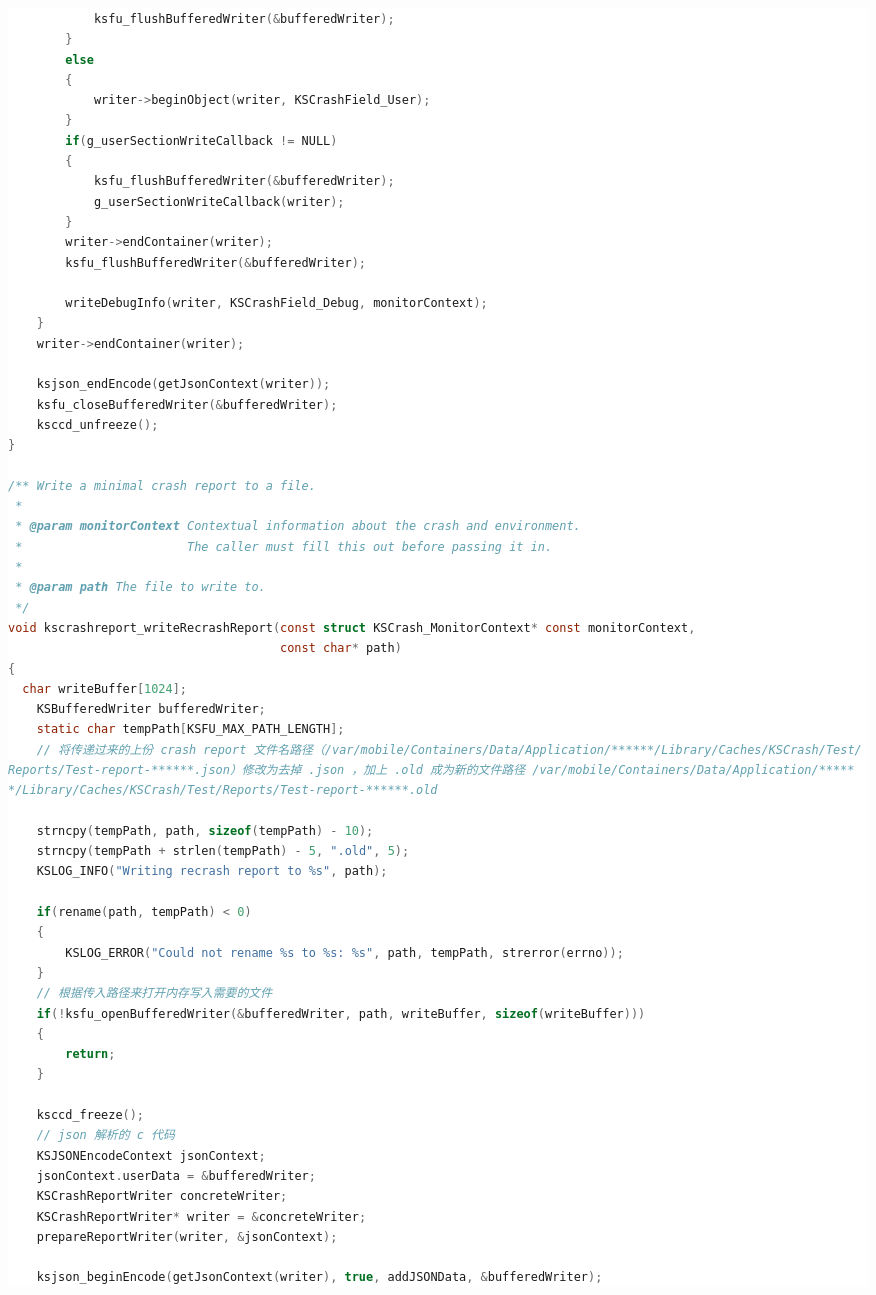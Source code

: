 ```c
            ksfu_flushBufferedWriter(&bufferedWriter);
        }
        else
        {
            writer->beginObject(writer, KSCrashField_User);
        }
        if(g_userSectionWriteCallback != NULL)
        {
            ksfu_flushBufferedWriter(&bufferedWriter);
            g_userSectionWriteCallback(writer);
        }
        writer->endContainer(writer);
        ksfu_flushBufferedWriter(&bufferedWriter);

        writeDebugInfo(writer, KSCrashField_Debug, monitorContext);
    }
    writer->endContainer(writer);
    
    ksjson_endEncode(getJsonContext(writer));
    ksfu_closeBufferedWriter(&bufferedWriter);
    ksccd_unfreeze();
}

/** Write a minimal crash report to a file.
 *
 * @param monitorContext Contextual information about the crash and environment.
 *                       The caller must fill this out before passing it in.
 *
 * @param path The file to write to.
 */
void kscrashreport_writeRecrashReport(const struct KSCrash_MonitorContext* const monitorContext,
                                      const char* path)
{
  char writeBuffer[1024];
    KSBufferedWriter bufferedWriter;
    static char tempPath[KSFU_MAX_PATH_LENGTH];
    // 将传递过来的上份 crash report 文件名路径（/var/mobile/Containers/Data/Application/******/Library/Caches/KSCrash/Test/Reports/Test-report-******.json）修改为去掉 .json ，加上 .old 成为新的文件路径 /var/mobile/Containers/Data/Application/******/Library/Caches/KSCrash/Test/Reports/Test-report-******.old

    strncpy(tempPath, path, sizeof(tempPath) - 10);
    strncpy(tempPath + strlen(tempPath) - 5, ".old", 5);
    KSLOG_INFO("Writing recrash report to %s", path);

    if(rename(path, tempPath) < 0)
    {
        KSLOG_ERROR("Could not rename %s to %s: %s", path, tempPath, strerror(errno));
    }
    // 根据传入路径来打开内存写入需要的文件
    if(!ksfu_openBufferedWriter(&bufferedWriter, path, writeBuffer, sizeof(writeBuffer)))
    {
        return;
    }

    ksccd_freeze();
    // json 解析的 c 代码
    KSJSONEncodeContext jsonContext;
    jsonContext.userData = &bufferedWriter;
    KSCrashReportWriter concreteWriter;
    KSCrashReportWriter* writer = &concreteWriter;
    prepareReportWriter(writer, &jsonContext);

    ksjson_beginEncode(getJsonContext(writer), true, addJSONData, &bufferedWriter);
```